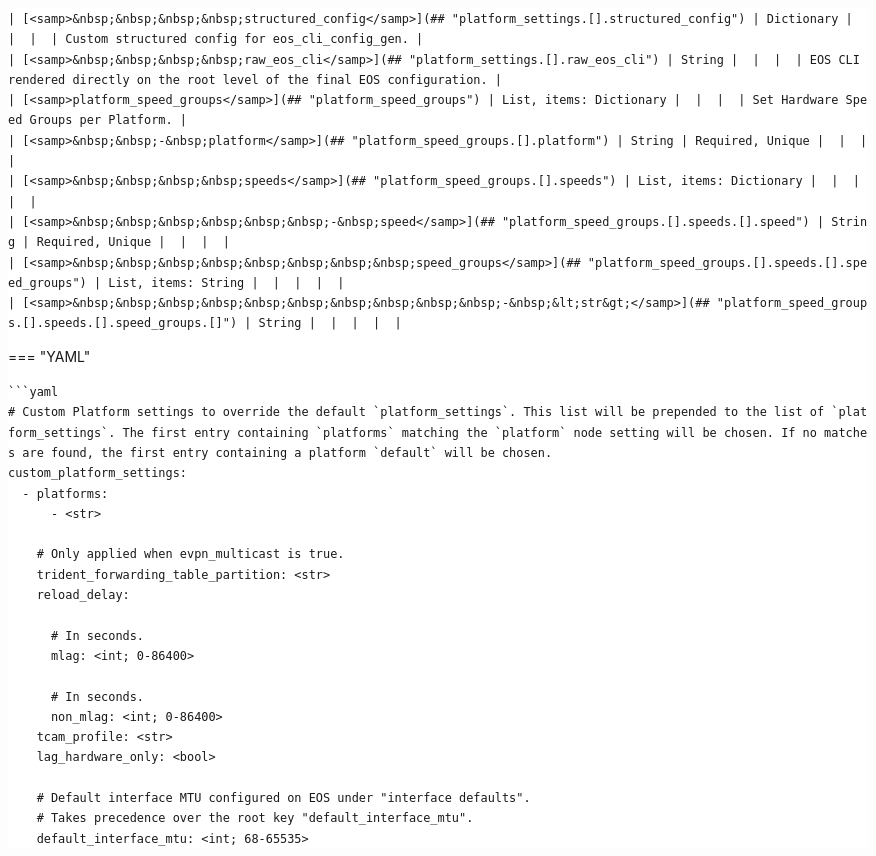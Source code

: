     | [<samp>&nbsp;&nbsp;&nbsp;&nbsp;structured_config</samp>](## "platform_settings.[].structured_config") | Dictionary |  |  |  | Custom structured config for eos_cli_config_gen. |
    | [<samp>&nbsp;&nbsp;&nbsp;&nbsp;raw_eos_cli</samp>](## "platform_settings.[].raw_eos_cli") | String |  |  |  | EOS CLI rendered directly on the root level of the final EOS configuration. |
    | [<samp>platform_speed_groups</samp>](## "platform_speed_groups") | List, items: Dictionary |  |  |  | Set Hardware Speed Groups per Platform. |
    | [<samp>&nbsp;&nbsp;-&nbsp;platform</samp>](## "platform_speed_groups.[].platform") | String | Required, Unique |  |  |  |
    | [<samp>&nbsp;&nbsp;&nbsp;&nbsp;speeds</samp>](## "platform_speed_groups.[].speeds") | List, items: Dictionary |  |  |  |  |
    | [<samp>&nbsp;&nbsp;&nbsp;&nbsp;&nbsp;&nbsp;-&nbsp;speed</samp>](## "platform_speed_groups.[].speeds.[].speed") | String | Required, Unique |  |  |  |
    | [<samp>&nbsp;&nbsp;&nbsp;&nbsp;&nbsp;&nbsp;&nbsp;&nbsp;speed_groups</samp>](## "platform_speed_groups.[].speeds.[].speed_groups") | List, items: String |  |  |  |  |
    | [<samp>&nbsp;&nbsp;&nbsp;&nbsp;&nbsp;&nbsp;&nbsp;&nbsp;&nbsp;&nbsp;-&nbsp;&lt;str&gt;</samp>](## "platform_speed_groups.[].speeds.[].speed_groups.[]") | String |  |  |  |  |

=== "YAML"

    ```yaml
    # Custom Platform settings to override the default `platform_settings`. This list will be prepended to the list of `platform_settings`. The first entry containing `platforms` matching the `platform` node setting will be chosen. If no matches are found, the first entry containing a platform `default` will be chosen.
    custom_platform_settings:
      - platforms:
          - <str>

        # Only applied when evpn_multicast is true.
        trident_forwarding_table_partition: <str>
        reload_delay:

          # In seconds.
          mlag: <int; 0-86400>

          # In seconds.
          non_mlag: <int; 0-86400>
        tcam_profile: <str>
        lag_hardware_only: <bool>

        # Default interface MTU configured on EOS under "interface defaults".
        # Takes precedence over the root key "default_interface_mtu".
        default_interface_mtu: <int; 68-65535>
